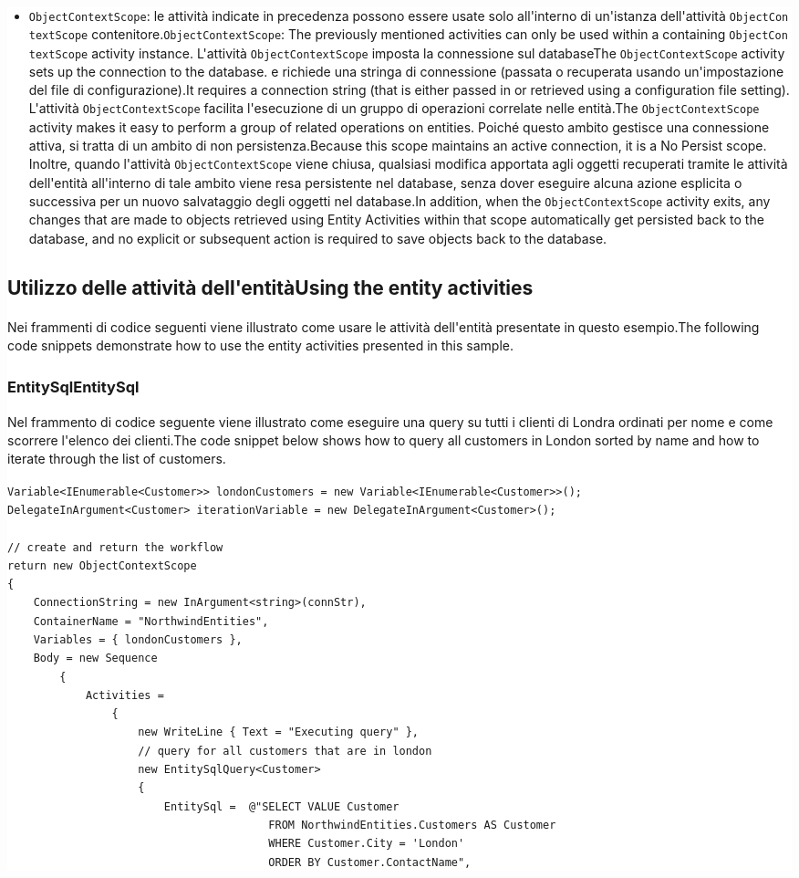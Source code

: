 -   <span data-ttu-id="cc60d-119">`ObjectContextScope`: le attività indicate in precedenza possono essere usate solo all'interno di un'istanza dell'attività `ObjectContextScope` contenitore.</span><span class="sxs-lookup"><span data-stu-id="cc60d-119">`ObjectContextScope`: The previously mentioned activities can only be used within a containing `ObjectContextScope` activity instance.</span></span> <span data-ttu-id="cc60d-120">L'attività `ObjectContextScope` imposta la connessione sul database</span><span class="sxs-lookup"><span data-stu-id="cc60d-120">The `ObjectContextScope` activity sets up the connection to the database.</span></span> <span data-ttu-id="cc60d-121">e richiede una stringa di connessione (passata o recuperata usando un'impostazione del file di configurazione).</span><span class="sxs-lookup"><span data-stu-id="cc60d-121">It requires a connection string (that is either passed in or retrieved using a configuration file setting).</span></span> <span data-ttu-id="cc60d-122">L'attività `ObjectContextScope` facilita l'esecuzione di un gruppo di operazioni correlate nelle entità.</span><span class="sxs-lookup"><span data-stu-id="cc60d-122">The `ObjectContextScope` activity makes it easy to perform a group of related operations on entities.</span></span> <span data-ttu-id="cc60d-123">Poiché questo ambito gestisce una connessione attiva, si tratta di un ambito di non persistenza.</span><span class="sxs-lookup"><span data-stu-id="cc60d-123">Because this scope maintains an active connection, it is a No Persist scope.</span></span> <span data-ttu-id="cc60d-124">Inoltre, quando l'attività `ObjectContextScope` viene chiusa, qualsiasi modifica apportata agli oggetti recuperati tramite le attività dell'entità all'interno di tale ambito viene resa persistente nel database, senza dover eseguire alcuna azione esplicita o successiva per un nuovo salvataggio degli oggetti nel database.</span><span class="sxs-lookup"><span data-stu-id="cc60d-124">In addition, when the `ObjectContextScope` activity exits, any changes that are made to objects retrieved using Entity Activities within that scope automatically get persisted back to the database, and no explicit or subsequent action is required to save objects back to the database.</span></span>  
  
## <a name="using-the-entity-activities"></a><span data-ttu-id="cc60d-125">Utilizzo delle attività dell'entità</span><span class="sxs-lookup"><span data-stu-id="cc60d-125">Using the entity activities</span></span>  
 <span data-ttu-id="cc60d-126">Nei frammenti di codice seguenti viene illustrato come usare le attività dell'entità presentate in questo esempio.</span><span class="sxs-lookup"><span data-stu-id="cc60d-126">The following code snippets demonstrate how to use the entity activities presented in this sample.</span></span>  
  
### <a name="entitysql"></a><span data-ttu-id="cc60d-127">EntitySql</span><span class="sxs-lookup"><span data-stu-id="cc60d-127">EntitySql</span></span>  
 <span data-ttu-id="cc60d-128">Nel frammento di codice seguente viene illustrato come eseguire una query su tutti i clienti di Londra ordinati per nome e come scorrere l'elenco dei clienti.</span><span class="sxs-lookup"><span data-stu-id="cc60d-128">The code snippet below shows how to query all customers in London sorted by name and how to iterate through the list of customers.</span></span>  
  
```  
Variable<IEnumerable<Customer>> londonCustomers = new Variable<IEnumerable<Customer>>();  
DelegateInArgument<Customer> iterationVariable = new DelegateInArgument<Customer>();  
  
// create and return the workflow  
return new ObjectContextScope  
{  
    ConnectionString = new InArgument<string>(connStr),  
    ContainerName = "NorthwindEntities",  
    Variables = { londonCustomers },  
    Body = new Sequence  
        {  
            Activities =   
                {               
                    new WriteLine { Text = "Executing query" },                            
                    // query for all customers that are in london   
                    new EntitySqlQuery<Customer>  
                    {  
                        EntitySql =  @"SELECT VALUE Customer   
                                        FROM NorthwindEntities.Customers AS Customer   
                                        WHERE Customer.City = 'London'   
                                        ORDER BY Customer.ContactName",  
```